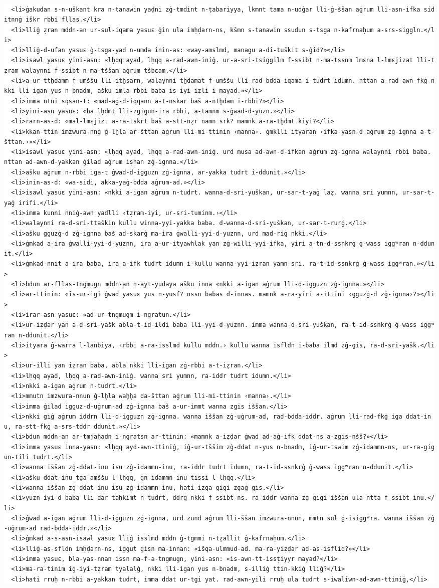       <li>ġakudan s-n-uškant kra n-tanawin yaḍni zġ-tmdint n-ṭabariyya, lkmnt tama n-udġar lli-ġ-ššan aġrum lli-asn-ifka siditnnġ iškr rbbi fllas.</li>
      <li>lliġ ẓran mddn-an ur-sul-iqama yasuɛ ġin ula imḥḍarn-ns, kšmn s-tanawin ssudun s-tsga n-kafrnaḥum a-srs-siggln.</li>
      <li>lliġ-d-ufan yasuɛ ġ-tsga-yad n-umda inin-as: «way-amslmd, managu a-di-tuškit s-ġid?»</li>
      <li>isawl yasuɛ yini-asn: «lḥqq ayad, lḥqq a-rad-awn-iniġ. ur-a-sri-tsiggilm f-ssibt n-ma-tssnm lmɛna l-lmɛjizat lli-tẓram walaynni f-ssibt n-ma-tššam aġrum tšbɛam.</li>
      <li>a-ur-tth̬damm f-umššu lli-ith̬sarn, walaynni th̬damat f-umššu lli-rad-bdda-iqama i-tudrt idumn. nttan a-rad-awn-fkġ nkki lli-igan yus n-bnadm, ašku imla rbbi baba is-iyi-iẓli i-mayad.»</li>
      <li>imma ntni sqsan-t: «mad-aġ-d-iqqann a-t-nskar baš a-nth̬dam i-rbbi?»</li>
      <li>yini-asn yasuɛ: «ha lh̬dmt lli-zgigun-ira rbbi, a-tamnm s-ġwad-d-yuzn.»</li>
      <li>rarn-as-d: «mal-lmɛjizt a-ra-tskrt baš a-stt-nẓr namn srk? mamnk a-ra-th̬dmt kiyi?</li>
      <li>kkan-ttin imzwura-nnġ ġ-lh̬la ar-šttan aġrum lli-mi-ttinin ‹manna›. ġmklli ityaran ‹ifka-yasn-d aġrum zġ-ignna a-t-šttan.›»</li>
      <li>isawl yasuɛ yini-asn: «lḥqq ayad, lḥqq a-rad-awn-iniġ. urd musa ad-awn-d-ifkan aġrum zġ-ignna walaynni rbbi baba. nttan ad-awn-d-yakkan ġilad aġrum iṣḥan zġ-ignna.</li>
      <li>ašku aġrum n-rbbi iga-t ġwad-d-igguzn zġ-ignna, ar-yakka tudrt i-ddunit.»</li>
      <li>inin-as-d: «wa-sidi, akka-yaġ-bdda aġrum-ad.»</li>
      <li>isawl yasuɛ yini-asn: «nkki a-igan aġrum n-tudrt. wanna-d-sri-yuškan, ur-sar-t-yaġ laẓ. wanna sri yumnn, ur-sar-t-yaġ irifi.</li>
      <li>imma kunni nniġ-awn yadlli ‹tẓram-iyi, ur-sri-tuminm.›</li>
      <li>walaynni ra-d-sri-ttaškin kullu winna-yyi-yakka baba. d-wanna-d-sri-yuškan, ur-sar-t-rurġ.</li>
      <li>ašku gguzġ-d zġ-ignna baš ad-skarġ ma-ira ġwalli-yyi-d-yuznn, urd mad-riġ nkki.</li>
      <li>ġmkad a-ira ġwalli-yyi-d-yuznn, ira a-ur-ityawhlak yan zġ-willi-yyi-ifka, yiri a-tn-d-ssnkrġ ġ-wass iggʷran n-ddunit.</li>
      <li>ġmkad-nnit a-ira baba, ira a-ifk tudrt idumn i-kullu wanna-yyi-iẓran yamn sri. ra-t-id-ssnkrġ ġ-wass iggʷran.»</li>
      <li>bdun ar-fllas-tngmugn mddn-an n-ayt-yudaya ašku inna «nkki a-igan aġrum lli-d-igguzn zġ-ignna.»</li>
      <li>ar-ttinin: «is-ur-igi ġwad yasuɛ yus n-yusf? nssn babas d-innas. mamnk a-ra-yiri a-ittini ‹gguzġ-d zġ-ignna›?»</li>
      <li>irar-asn yasuɛ: «ad-ur-tngmugm i-ngratun.</li>
      <li>ur-iẓḍar yan a-d-sri-yašk abla-t-id-ildi baba lli-yyi-d-yuznn. imma wanna-d-sri-yuškan, ra-t-id-ssnkrġ ġ-wass iggʷran n-ddunit.</li>
      <li>ityara ġ-warra l-lanbiya, ‹rbbi a-ra-isslmd kullu mddn.› kullu wanna isfldn i-baba ilmd zġ-gis, ra-d-sri-yašk.</li>
      <li>ur-illi yan iẓran baba, abla nkki lli-igan zġ-rbbi a-t-iẓran.</li>
      <li>lḥqq ayad, lḥqq a-rad-awn-iniġ. wanna sri yumnn, ra-iddr tudrt idumn.</li>
      <li>nkki a-igan aġrum n-tudrt.</li>
      <li>mmutn imzwura-nnun ġ-lh̬la wah̬h̬a da-šttan aġrum lli-mi-ttinin ‹manna›.</li>
      <li>imma ġilad igguz-d-uġrum-ad zġ-ignna baš a-ur-immt wanna zgis iššan.</li>
      <li>nkki giġ aġrum iddrn lli-d-igguzn zġ-ignna. wanna iššan zġ-uġrum-ad, rad-bdda-iddr. aġrum lli-rad-fkġ iga ddat-inu, ra-stt-fkġ a-srs-tddr ddunit.»</li>
      <li>bdun mddn-an ar-tmjaḥadn i-ngratsn ar-ttinin: «mamnk a-iẓḍar ġwad ad-aġ-ifk ddat-ns a-zgis-nšš?»</li>
      <li>imma yasuɛ inna-yasn: «lḥqq ayd-awn-ttiniġ, iġ-ur-tššim zġ-ddat n-yus n-bnadm, iġ-ur-tswim zġ-idammn-ns, ur-ra-gigun-tili tudrt.</li>
      <li>wanna iššan zġ-ddat-inu isu zġ-idammn-inu, ra-iddr tudrt idumn, ra-t-id-ssnkrġ ġ-wass iggʷran n-ddunit.</li>
      <li>ašku ddat-inu tga amššu l-lḥqq, gn idammn-inu tissi l-lḥqq.</li>
      <li>wanna iššan zġ-ddat-inu isu zġ-idammn-inu, hati izga gigi zgaġ gis.</li>
      <li>yuzn-iyi-d baba lli-dar taḥkimt n-tudrt, ddrġ nkki f-ssibt-ns. ra-iddr wanna zġ-gigi iššan ula ntta f-ssibt-inu.</li>
      <li>ġwad a-igan aġrum lli-d-igguzn zġ-ignna, urd zund aġrum lli-ššan imzwura-nnun, mmtn sul ġ-isiggʷra. wanna iššan zġ-uġrum-ad rad-bdda-iddr.»</li>
      <li>ġmkad a-s-asn-isawl yasuɛ lliġ isslmd mddn ġ-tgmmi n-tẓallit ġ-kafrnaḥum.</li>
      <li>lliġ-as-sfldn imḥḍarn-ns, iggut gisn ma-innan: «išqa-ulmmud-ad. ma-ra-yiẓḍar ad-as-isflid?»</li>
      <li>imma yasuɛ, bla-yas-nnan issn ma-f-a-tngmugn, yini-asn: «is-awn-tt-issṭiyyr mayad?</li>
      <li>ma-ra-tinim iġ-iyi-tẓram tyalalġ, nkki lli-igan yus n-bnadm, s-illiġ ttin-kkiġ lliġ?</li>
      <li>hati rruḥ n-rbbi a-yakkan tudrt, imma ddat ur-tgi yat. rad-awn-yili rruḥ ula tudrt s-iwaliwn-ad-awn-ttiniġ,</li>
